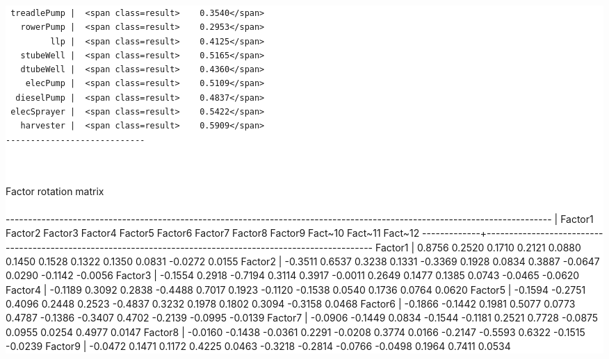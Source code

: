      treadlePump |  <span class=result>    0.3540</span>  
       rowerPump |  <span class=result>    0.2953</span>  
             llp |  <span class=result>    0.4125</span>  
       stubeWell |  <span class=result>    0.5165</span>  
       dtubeWell |  <span class=result>    0.4360</span>  
        elecPump |  <span class=result>    0.5109</span>  
      dieselPump |  <span class=result>    0.4837</span>  
     elecSprayer |  <span class=result>    0.5422</span>  
       harvester |  <span class=result>    0.5909</span>  
    ----------------------------
<br><br>
Factor rotation matrix
<br><br>
    --------------------------------------------------------------------------------------------------------------------------
                 | Factor1  Factor2  Factor3  Factor4  Factor5  Factor6  Factor7  Factor8  Factor9  Fact~10  Fact~11  Fact~12 
    -------------+------------------------------------------------------------------------------------------------------------
         Factor1 | <span class=result> 0.8756</span>  <span class=result> 0.2520</span>  <span class=result> 0.1710</span>  <span class=result> 0.2121</span>  <span class=result> 0.0880</span>  <span class=result> 0.1450</span>  <span class=result> 0.1528</span>  <span class=result> 0.1322</span>  <span class=result> 0.1350</span>  <span class=result> 0.0831</span>  <span class=result>-0.0272</span>  <span class=result> 0.0155</span> 
         Factor2 | <span class=result>-0.3511</span>  <span class=result> 0.6537</span>  <span class=result> 0.3238</span>  <span class=result> 0.1331</span>  <span class=result>-0.3369</span>  <span class=result> 0.1928</span>  <span class=result> 0.0834</span>  <span class=result> 0.3887</span>  <span class=result>-0.0647</span>  <span class=result> 0.0290</span>  <span class=result>-0.1142</span>  <span class=result>-0.0056</span> 
         Factor3 | <span class=result>-0.1554</span>  <span class=result> 0.2918</span>  <span class=result>-0.7194</span>  <span class=result> 0.3114</span>  <span class=result> 0.3917</span>  <span class=result>-0.0011</span>  <span class=result> 0.2649</span>  <span class=result> 0.1477</span>  <span class=result> 0.1385</span>  <span class=result> 0.0743</span>  <span class=result>-0.0465</span>  <span class=result>-0.0620</span> 
         Factor4 | <span class=result>-0.1189</span>  <span class=result> 0.3092</span>  <span class=result> 0.2838</span>  <span class=result>-0.4488</span>  <span class=result> 0.7017</span>  <span class=result> 0.1923</span>  <span class=result>-0.1120</span>  <span class=result>-0.1538</span>  <span class=result> 0.0540</span>  <span class=result> 0.1736</span>  <span class=result> 0.0764</span>  <span class=result> 0.0620</span> 
         Factor5 | <span class=result>-0.1594</span>  <span class=result>-0.2751</span>  <span class=result> 0.4096</span>  <span class=result> 0.2448</span>  <span class=result> 0.2523</span>  <span class=result>-0.4837</span>  <span class=result> 0.3232</span>  <span class=result> 0.1978</span>  <span class=result> 0.1802</span>  <span class=result> 0.3094</span>  <span class=result>-0.3158</span>  <span class=result> 0.0468</span> 
         Factor6 | <span class=result>-0.1866</span>  <span class=result>-0.1442</span>  <span class=result> 0.1981</span>  <span class=result> 0.5077</span>  <span class=result> 0.0773</span>  <span class=result> 0.4787</span>  <span class=result>-0.1386</span>  <span class=result>-0.3407</span>  <span class=result> 0.4702</span>  <span class=result>-0.2139</span>  <span class=result>-0.0995</span>  <span class=result>-0.0139</span> 
         Factor7 | <span class=result>-0.0906</span>  <span class=result>-0.1449</span>  <span class=result> 0.0834</span>  <span class=result>-0.1544</span>  <span class=result>-0.1181</span>  <span class=result> 0.2521</span>  <span class=result> 0.7728</span>  <span class=result>-0.0875</span>  <span class=result> 0.0955</span>  <span class=result> 0.0254</span>  <span class=result> 0.4977</span>  <span class=result> 0.0147</span> 
         Factor8 | <span class=result>-0.0160</span>  <span class=result>-0.1438</span>  <span class=result>-0.0361</span>  <span class=result> 0.2291</span>  <span class=result>-0.0208</span>  <span class=result> 0.3774</span>  <span class=result> 0.0166</span>  <span class=result>-0.2147</span>  <span class=result>-0.5593</span>  <span class=result> 0.6322</span>  <span class=result>-0.1515</span>  <span class=result>-0.0239</span> 
         Factor9 | <span class=result>-0.0472</span>  <span class=result> 0.1471</span>  <span class=result> 0.1172</span>  <span class=result> 0.4225</span>  <span class=result> 0.0463</span>  <span class=result>-0.3218</span>  <span class=result>-0.2814</span>  <span class=result>-0.0766</span>  <span class=result>-0.0498</span>  <span class=result> 0.1964</span>  <span class=result> 0.7411</span>  <span class=result> 0.0534</span> 